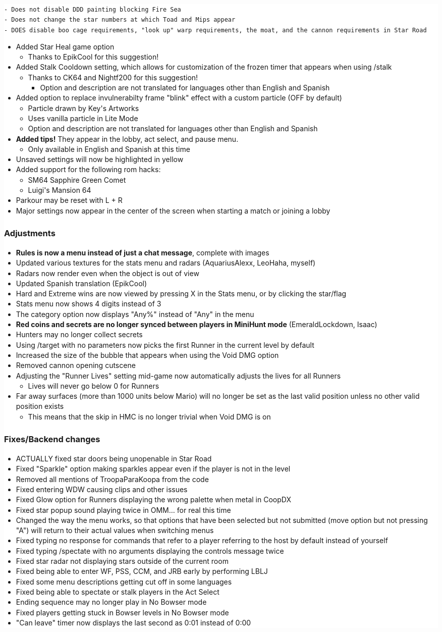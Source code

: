     - Does not disable DDD painting blocking Fire Sea
    - Does not change the star numbers at which Toad and Mips appear
    - DOES disable boo cage requirements, "look up" warp requirements, the moat, and the cannon requirements in Star Road
  - Added Star Heal game option
    - Thanks to EpikCool for this suggestion!
  - Added Stalk Cooldown setting, which allows for customization of the frozen timer that appears when using /stalk
    - Thanks to CK64 and Nightf200 for this suggestion!
        - Option and description are not translated for languages other than English and Spanish
  - Added option to replace invulnerabilty frame "blink" effect with a custom particle (OFF by default)
    - Particle drawn by Key's Artworks
    - Uses vanilla particle in Lite Mode
    - Option and description are not translated for languages other than English and Spanish
  - **Added tips!** They appear in the lobby, act select, and pause menu.
    - Only available in English and Spanish at this time
  - Unsaved settings will now be highlighted in yellow
  - Added support for the following rom hacks:
    - SM64 Sapphire Green Comet
    - Luigi's Mansion 64
  - Parkour may be reset with L + R
  - Major settings now appear in the center of the screen when starting a match or joining a lobby
### Adjustments
  - **Rules is now a menu instead of just a chat message**, complete with images
  - Updated various textures for the stats menu and radars (AquariusAlexx, LeoHaha, myself)
  - Radars now render even when the object is out of view
  - Updated Spanish translation (EpikCool)
  - Hard and Extreme wins are now viewed by pressing X in the Stats menu, or by clicking the star/flag
  - Stats menu now shows 4 digits instead of 3
  - The category option now displays "Any%" instead of "Any" in the menu
  - **Red coins and secrets are no longer synced between players in MiniHunt mode** (EmeraldLockdown, Isaac)
  - Hunters may no longer collect secrets
  - Using /target with no parameters now picks the first Runner in the current level by default
  - Increased the size of the bubble that appears when using the Void DMG option
  - Removed cannon opening cutscene
  - Adjusting the "Runner Lives" setting mid-game now automatically adjusts the lives for all Runners
    - Lives will never go below 0 for Runners
  - Far away surfaces (more than 1000 units below Mario) will no longer be set as the last valid position unless no other valid position exists
    - This means that the skip in HMC is no longer trivial when Void DMG is on
### Fixes/Backend changes
  - ACTUALLY fixed star doors being unopenable in Star Road
  - Fixed "Sparkle" option making sparkles appear even if the player is not in the level
  - Removed all mentions of TroopaParaKoopa from the code
  - Fixed entering WDW causing clips and other issues
  - Fixed Glow option for Runners displaying the wrong palette when metal in CoopDX
  - Fixed star popup sound playing twice in OMM... for real this time
  - Changed the way the menu works, so that options that have been selected but not submitted (move option but not pressing "A") will return to their actual values when switching menus
  - Fixed typing no response for commands that refer to a player referring to the host by default instead of yourself
  - Fixed typing /spectate with no arguments displaying the controls message twice
  - Fixed star radar not displaying stars outside of the current room
  - Fixed being able to enter WF, PSS, CCM, and JRB early by performing LBLJ
  - Fixed some menu descriptions getting cut off in some languages
  - Fixed being able to spectate or stalk players in the Act Select
  - Ending sequence may no longer play in No Bowser mode
  - Fixed players getting stuck in Bowser levels in No Bowser mode
  - "Can leave" timer now displays the last second as 0:01 instead of 0:00